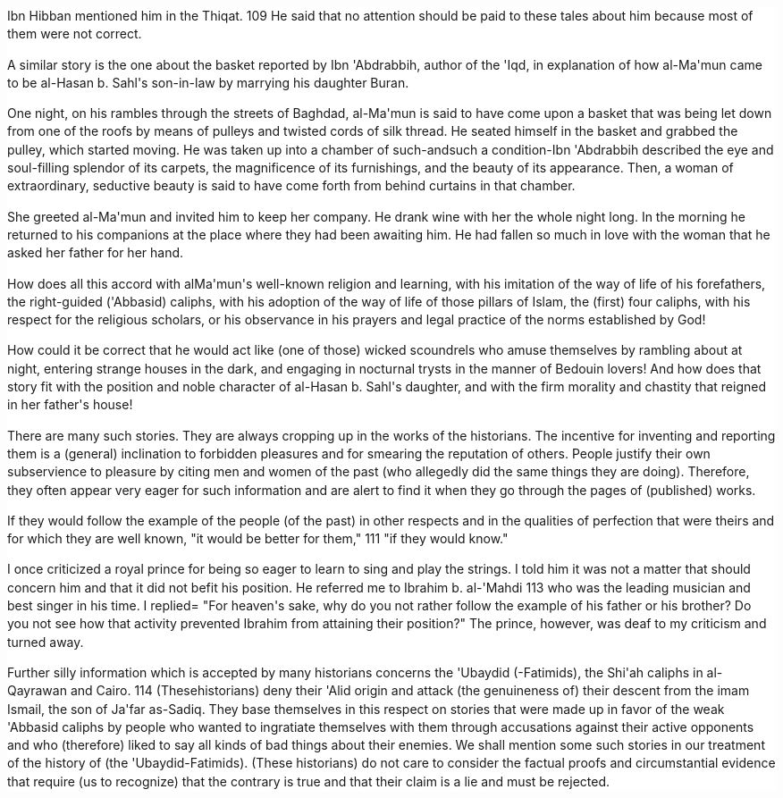 Ibn Hibban mentioned him in the Thiqat. 109 He said that no attention should be paid to these tales about him because most of them were not correct.

A similar story is the one about the basket reported by Ibn 'Abdrabbih, author of the 'Iqd, in explanation of how al-Ma'mun came to be al-Hasan b. Sahl's son-in-law by marrying his daughter Buran. 

One night, on his rambles through the streets of Baghdad, al-Ma'mun is said to have come upon a basket that was being let
down from one of the roofs by means of pulleys and twisted cords of silk thread. He seated himself in the basket and grabbed the pulley, which started moving. He was taken up into a chamber of such-andsuch a condition-Ibn 'Abdrabbih described the eye and soul-filling splendor of its carpets, the magnificence of its furnishings, and the beauty of its appearance. Then, a woman of extraordinary, seductive beauty is said to have come forth from behind curtains in that chamber. 

She greeted al-Ma'mun and invited him to keep her company. He drank wine with her the whole night long. In the morning he returned to his companions at the place where they had been awaiting him. He had fallen so much in love with the woman that he asked her father for her hand. 

How does all this accord with alMa'mun's well-known religion and learning, with his imitation of the way of life of his forefathers, the right-guided ('Abbasid) caliphs, with his adoption of the way of life of those pillars of Islam, the (first) four caliphs, with his respect for the religious scholars, or his observance in his prayers and legal practice of the norms established by God! 

How could it be correct that he would act like (one of those) wicked scoundrels who amuse themselves by rambling about at night, entering strange houses in the dark, and engaging in nocturnal trysts in the manner of Bedouin lovers! And how does that story fit with the position and noble character of al-Hasan b. Sahl's daughter, and with the firm morality and chastity that reigned in her father's house!

There are many such stories. They are always cropping up in the works of the historians. The incentive for inventing and reporting them is a (general) inclination to forbidden pleasures and for smearing the reputation of others. People justify their own subservience to pleasure by citing men and women of the past (who allegedly did the same things they are doing). Therefore, they often appear very eager for such information and are alert to find it when they go through the pages of (published) works. 

If they would follow the example of the people (of the past) in other respects and in the qualities of perfection that were theirs and for which they are well known, "it would be better for them," 111 "if they would know."

I once criticized a royal prince for being so eager to learn to sing and play the strings. I told him it was not a matter that should concern him and that it did not befit his position. He referred me to Ibrahim b. al-'Mahdi 113 who was the leading musician and best singer in his time. I replied= "For heaven's sake, why do you not rather follow the example of his father or his brother? Do you not see how that activity prevented Ibrahim from attaining their position?" The prince, however, was deaf to my criticism and turned away.

Further silly information which is accepted by many historians concerns the 'Ubaydid (-Fatimids), the Shi'ah caliphs in al-Qayrawan and Cairo. 114 (Thesehistorians) deny their 'Alid origin and attack (the genuineness of) their descent from the imam Ismail, the son of Ja'far as-Sadiq. They base themselves in this respect on stories that were made up in favor of the weak 'Abbasid caliphs by people who wanted to ingratiate themselves with them through accusations against their active opponents and who (therefore) liked to say all kinds of bad things about their enemies. We shall mention some such stories in our treatment of the history of (the 'Ubaydid-Fatimids). (These historians) do not care to consider the factual proofs and circumstantial evidence that require (us to recognize) that the contrary is true and that their claim is a lie and must be rejected. 
